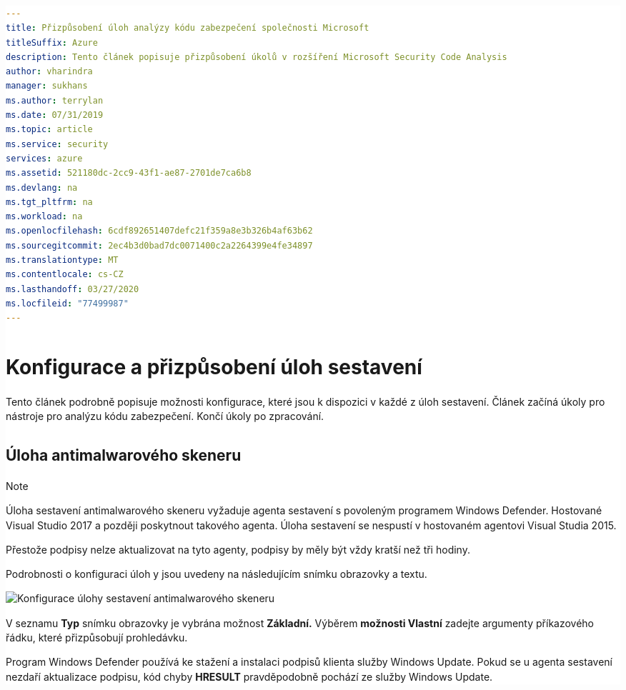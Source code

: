 ```yaml
---
title: Přizpůsobení úloh analýzy kódu zabezpečení společnosti Microsoft
titleSuffix: Azure
description: Tento článek popisuje přizpůsobení úkolů v rozšíření Microsoft Security Code Analysis
author: vharindra
manager: sukhans
ms.author: terrylan
ms.date: 07/31/2019
ms.topic: article
ms.service: security
services: azure
ms.assetid: 521180dc-2cc9-43f1-ae87-2701de7ca6b8
ms.devlang: na
ms.tgt_pltfrm: na
ms.workload: na
ms.openlocfilehash: 6cdf892651407defc21f359a8e3b326b4af63b62
ms.sourcegitcommit: 2ec4b3d0bad7dc0071400c2a2264399e4fe34897
ms.translationtype: MT
ms.contentlocale: cs-CZ
ms.lasthandoff: 03/27/2020
ms.locfileid: "77499987"
---
```

# <a name="configure-and-customize-the-build-tasks"></a>Konfigurace a přizpůsobení úloh sestavení

Tento článek podrobně popisuje možnosti konfigurace, které jsou k dispozici v každé z úloh sestavení. Článek začíná úkoly pro nástroje pro analýzu kódu zabezpečení. Končí úkoly po zpracování.

## <a name="anti-malware-scanner-task"></a>Úloha antimalwarového skeneru

>[!NOTE]
> Úloha sestavení antimalwarového skeneru vyžaduje agenta sestavení s povoleným programem Windows Defender. Hostované Visual Studio 2017 a později poskytnout takového agenta. Úloha sestavení se nespustí v hostovaném agentovi Visual Studia 2015.
>
> Přestože podpisy nelze aktualizovat na tyto agenty, podpisy by měly být vždy kratší než tři hodiny.

Podrobnosti o konfiguraci úloh y jsou uvedeny na následujícím snímku obrazovky a textu.

![Konfigurace úlohy sestavení antimalwarového skeneru](./media/security-tools/5-add-anti-malware-task600.png)

V seznamu **Typ** snímku obrazovky je vybrána možnost **Základní.** Výběrem **možnosti Vlastní** zadejte argumenty příkazového řádku, které přizpůsobují prohledávku.

Program Windows Defender používá ke stažení a instalaci podpisů klienta služby Windows Update. Pokud se u agenta sestavení nezdaří aktualizace podpisu, kód chyby **HRESULT** pravděpodobně pochází ze služby Windows Update.
